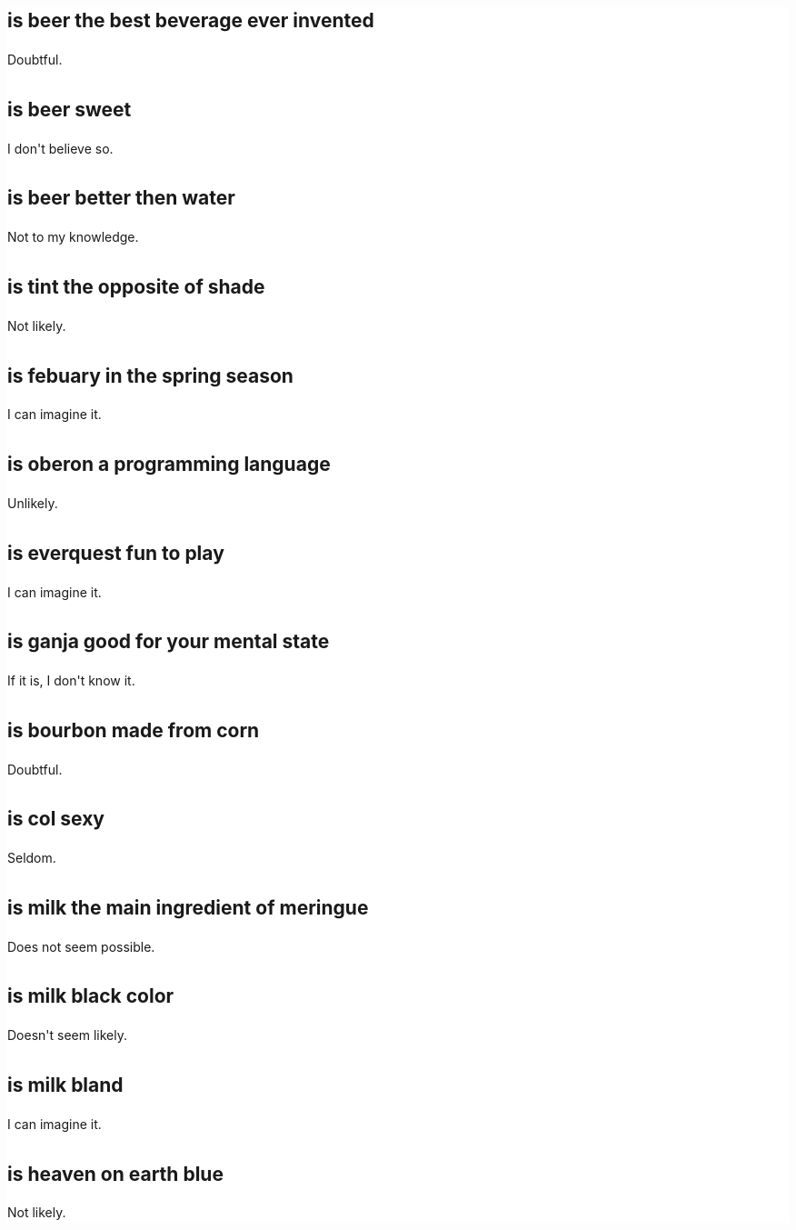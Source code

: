 ## is beer the best beverage ever invented
Doubtful.

## is beer sweet
I don't believe so.

## is beer better then water
Not to my knowledge.

## is tint the opposite of shade
Not likely.

## is febuary in the spring season
I can imagine it.

## is oberon a programming language
Unlikely.

## is everquest fun to play
I can imagine it.

## is ganja good for your mental state
If it is, I don't know it.

## is bourbon made from corn
Doubtful.

## is col sexy
Seldom.

## is milk the main ingredient of meringue
Does not seem possible.

## is milk black color
Doesn't seem likely.

## is milk bland
I can imagine it.

## is heaven on earth blue
Not likely.
